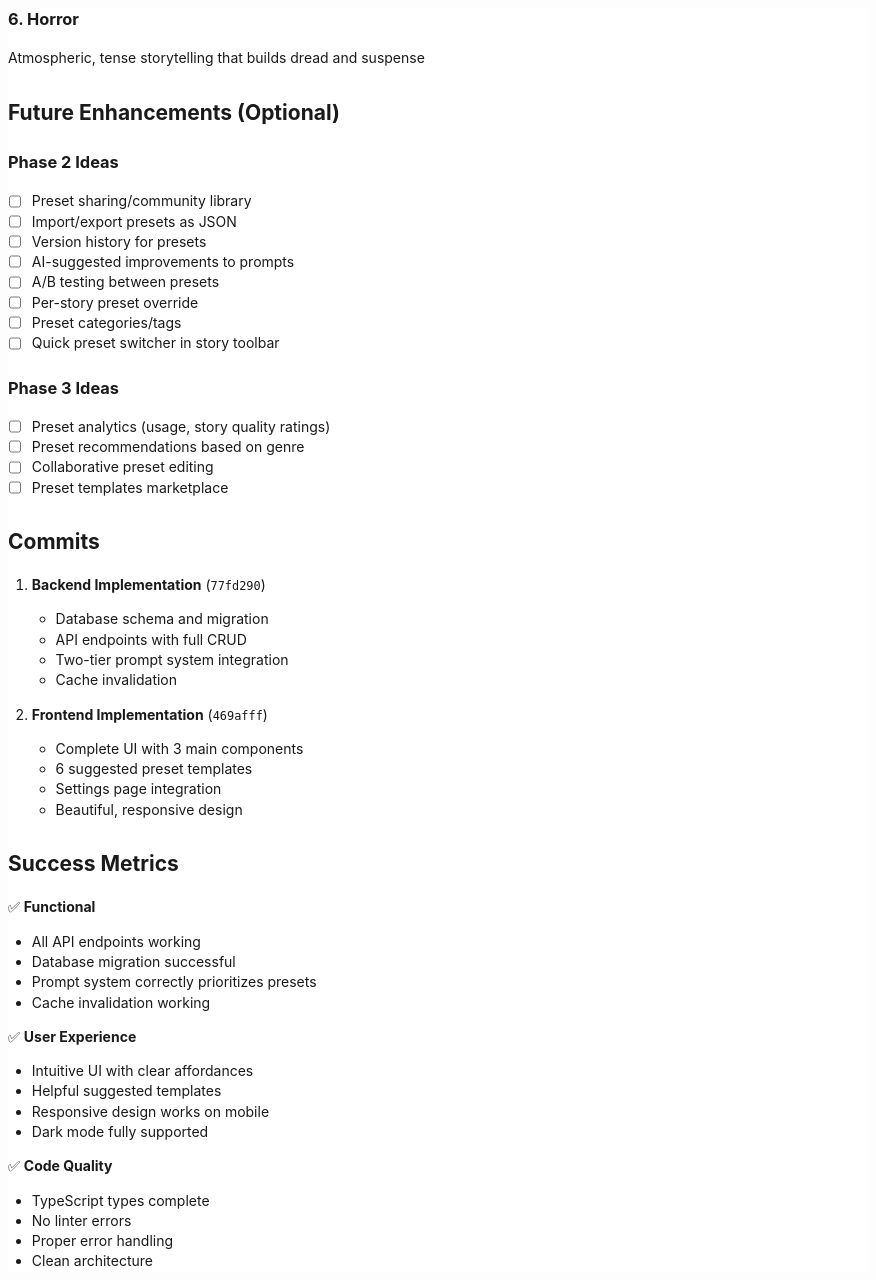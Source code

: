 ### 6. Horror
Atmospheric, tense storytelling that builds dread and suspense

## Future Enhancements (Optional)

### Phase 2 Ideas
- [ ] Preset sharing/community library
- [ ] Import/export presets as JSON
- [ ] Version history for presets
- [ ] AI-suggested improvements to prompts
- [ ] A/B testing between presets
- [ ] Per-story preset override
- [ ] Preset categories/tags
- [ ] Quick preset switcher in story toolbar

### Phase 3 Ideas
- [ ] Preset analytics (usage, story quality ratings)
- [ ] Preset recommendations based on genre
- [ ] Collaborative preset editing
- [ ] Preset templates marketplace

## Commits

1. **Backend Implementation** (`77fd290`)
   - Database schema and migration
   - API endpoints with full CRUD
   - Two-tier prompt system integration
   - Cache invalidation

2. **Frontend Implementation** (`469afff`)
   - Complete UI with 3 main components
   - 6 suggested preset templates
   - Settings page integration
   - Beautiful, responsive design

## Success Metrics

✅ **Functional**
- All API endpoints working
- Database migration successful
- Prompt system correctly prioritizes presets
- Cache invalidation working

✅ **User Experience**
- Intuitive UI with clear affordances
- Helpful suggested templates
- Responsive design works on mobile
- Dark mode fully supported

✅ **Code Quality**
- TypeScript types complete
- No linter errors
- Proper error handling
- Clean architecture
